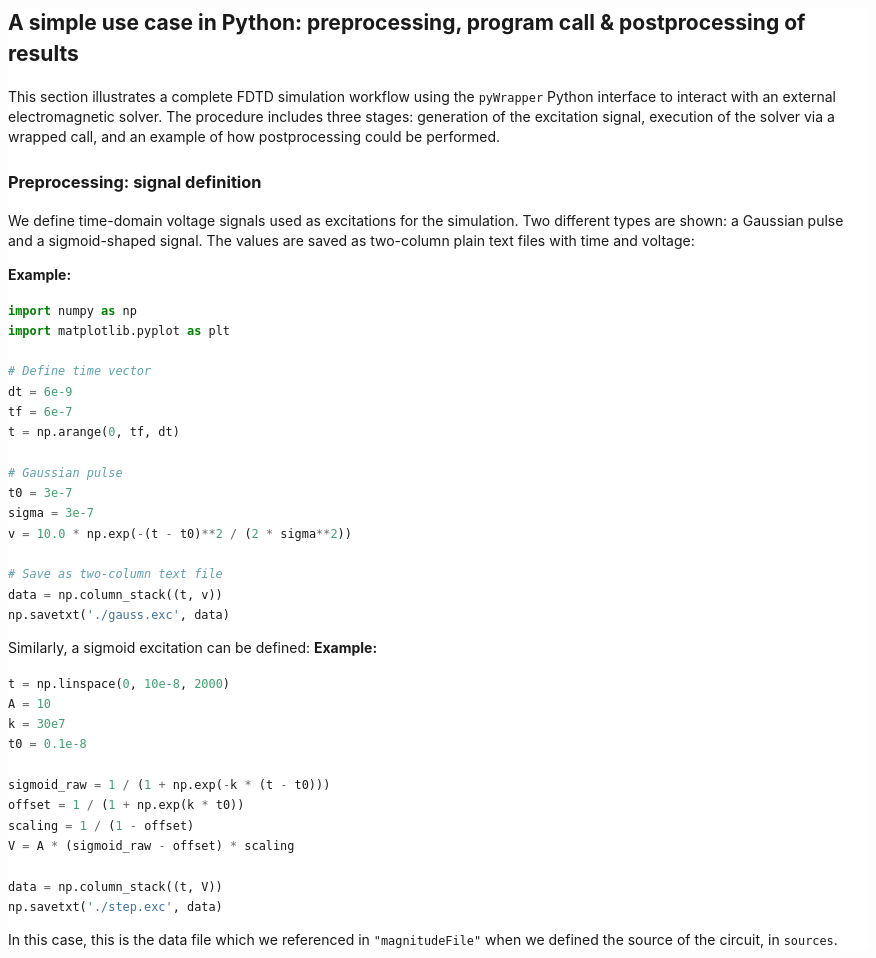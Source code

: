 
## A simple use case in Python: preprocessing, program call & postprocessing of results

This section illustrates a complete FDTD simulation workflow using the `pyWrapper` Python interface to interact with an external electromagnetic solver. The procedure includes three stages: generation of the excitation signal, execution of the solver via a wrapped call, and an example of how postprocessing could be performed.

### Preprocessing: signal definition
We define time-domain voltage signals used as excitations for the simulation. Two different types are shown: a Gaussian pulse and a sigmoid-shaped signal. The values are saved as two-column plain text files with time and voltage:

**Example:**
```python
import numpy as np
import matplotlib.pyplot as plt

# Define time vector
dt = 6e-9
tf = 6e-7
t = np.arange(0, tf, dt)

# Gaussian pulse
t0 = 3e-7
sigma = 3e-7
v = 10.0 * np.exp(-(t - t0)**2 / (2 * sigma**2))

# Save as two-column text file
data = np.column_stack((t, v))
np.savetxt('./gauss.exc', data)
```

Similarly, a sigmoid excitation can be defined:
**Example:**
```python
t = np.linspace(0, 10e-8, 2000)
A = 10
k = 30e7
t0 = 0.1e-8

sigmoid_raw = 1 / (1 + np.exp(-k * (t - t0)))
offset = 1 / (1 + np.exp(k * t0))
scaling = 1 / (1 - offset)
V = A * (sigmoid_raw - offset) * scaling

data = np.column_stack((t, V))
np.savetxt('./step.exc', data)
```
In this case, this is the data file which we referenced in `"magnitudeFile"` when we defined the source of the circuit, in `sources`.
